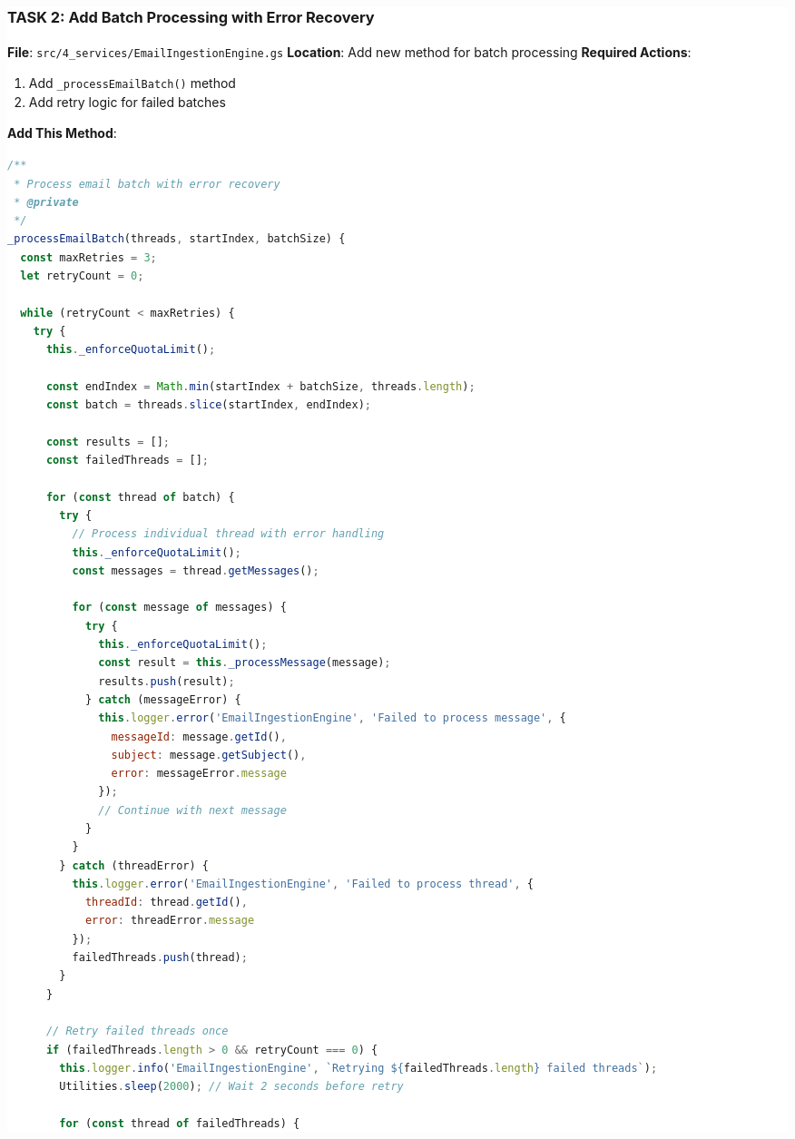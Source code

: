 ### TASK 2: Add Batch Processing with Error Recovery
**File**: `src/4_services/EmailIngestionEngine.gs`
**Location**: Add new method for batch processing
**Required Actions**:
1. Add `_processEmailBatch()` method
2. Add retry logic for failed batches

**Add This Method**:
```javascript
/**
 * Process email batch with error recovery
 * @private
 */
_processEmailBatch(threads, startIndex, batchSize) {
  const maxRetries = 3;
  let retryCount = 0;

  while (retryCount < maxRetries) {
    try {
      this._enforceQuotaLimit();

      const endIndex = Math.min(startIndex + batchSize, threads.length);
      const batch = threads.slice(startIndex, endIndex);

      const results = [];
      const failedThreads = [];

      for (const thread of batch) {
        try {
          // Process individual thread with error handling
          this._enforceQuotaLimit();
          const messages = thread.getMessages();

          for (const message of messages) {
            try {
              this._enforceQuotaLimit();
              const result = this._processMessage(message);
              results.push(result);
            } catch (messageError) {
              this.logger.error('EmailIngestionEngine', 'Failed to process message', {
                messageId: message.getId(),
                subject: message.getSubject(),
                error: messageError.message
              });
              // Continue with next message
            }
          }
        } catch (threadError) {
          this.logger.error('EmailIngestionEngine', 'Failed to process thread', {
            threadId: thread.getId(),
            error: threadError.message
          });
          failedThreads.push(thread);
        }
      }

      // Retry failed threads once
      if (failedThreads.length > 0 && retryCount === 0) {
        this.logger.info('EmailIngestionEngine', `Retrying ${failedThreads.length} failed threads`);
        Utilities.sleep(2000); // Wait 2 seconds before retry

        for (const thread of failedThreads) {
```